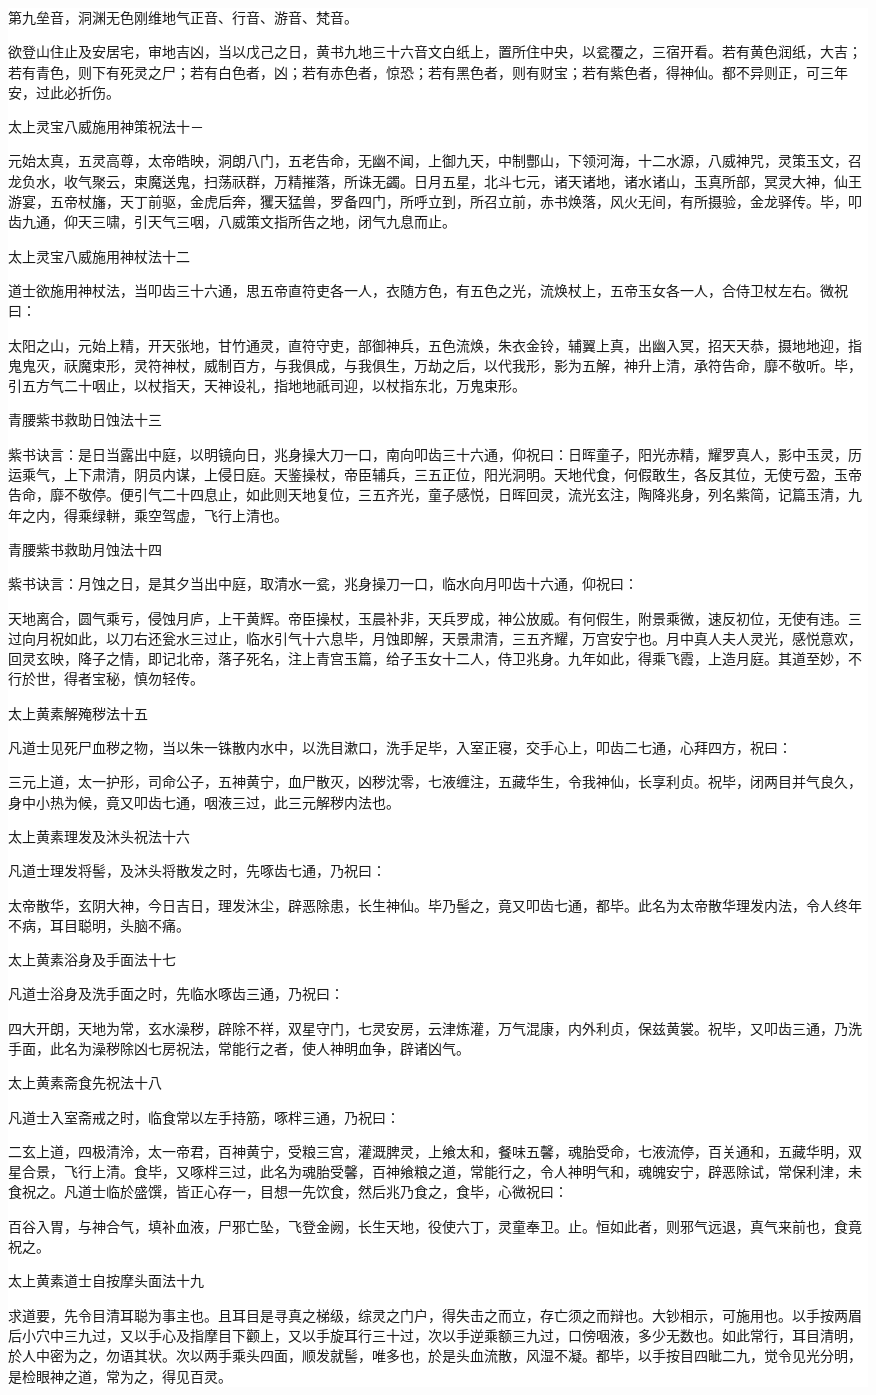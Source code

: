第九垒音，洞渊无色刚维地气正音、行音、游音、梵音。  

欲登山住止及安居宅，审地吉凶，当以戊己之日，黄书九地三十六音文白纸上，置所住中央，以瓫覆之，三宿开看。若有黄色润纸，大吉；若有青色，则下有死灵之尸；若有白色者，凶；若有赤色者，惊恐；若有黑色者，则有财宝；若有紫色者，得神仙。都不异则正，可三年安，过此必折伤。  

太上灵宝八威施用神策祝法十－  

元始太真，五灵高尊，太帝皓映，洞朗八门，五老告命，无幽不闻，上御九天，中制酆山，下领河海，十二水源，八威神咒，灵策玉文，召龙负水，收气聚云，束魔送鬼，扫荡祆群，万精摧落，所诛无蠲。日月五星，北斗七元，诸天诸地，诸水诸山，玉真所部，冥灵大神，仙王游宴，五帝杖旛，天丁前驱，金虎后奔，玃天猛兽，罗备四门，所呼立到，所召立前，赤书焕落，风火无间，有所摄验，金龙驿传。毕，叩齿九通，仰天三啸，引天气三咽，八威策文指所告之地，闭气九息而止。  

太上灵宝八威施用神杖法十二  

道士欲施用神杖法，当叩齿三十六通，思五帝直符吏各一人，衣随方色，有五色之光，流焕杖上，五帝玉女各一人，合侍卫杖左右。微祝曰：  

太阳之山，元始上精，开天张地，甘竹通灵，直符守吏，部御神兵，五色流焕，朱衣金铃，辅翼上真，出幽入冥，招天天恭，摄地地迎，指鬼鬼灭，祆魔束形，灵符神杖，威制百方，与我俱成，与我俱生，万劫之后，以代我形，影为五解，神升上清，承符告命，靡不敬听。毕，引五方气二十咽止，以杖指天，天神设礼，指地地祇司迎，以杖指东北，万鬼束形。  

青腰紫书救助日蚀法十三  

紫书诀言：是日当露出中庭，以明镜向日，兆身操大刀一口，南向叩齿三十六通，仰祝曰：日晖童子，阳光赤精，耀罗真人，影中玉灵，历运乘气，上下肃清，阴员内谋，上侵日庭。天鉴操杖，帝臣辅兵，三五正位，阳光洞明。天地代食，何假敢生，各反其位，无使亏盈，玉帝告命，靡不敬停。便引气二十四息止，如此则天地复位，三五齐光，童子感悦，日晖回灵，流光玄注，陶降兆身，列名紫简，记篇玉清，九年之内，得乘绿軿，乘空驾虚，飞行上清也。  

青腰紫书救助月蚀法十四  

紫书诀言：月蚀之日，是其夕当出中庭，取清水一瓫，兆身操刀一口，临水向月叩齿十六通，仰祝曰：  

天地离合，圆气乘亏，侵蚀月庐，上干黄辉。帝臣操杖，玉晨补非，天兵罗成，神公放威。有何假生，附景乘微，速反初位，无使有违。三过向月祝如此，以刀右还瓮水三过止，临水引气十六息毕，月蚀即解，天景肃清，三五齐耀，万宫安宁也。月中真人夫人灵光，感悦意欢，回灵玄映，降子之情，即记北帝，落子死名，注上青宫玉篇，给子玉女十二人，侍卫兆身。九年如此，得乘飞霞，上造月庭。其道至妙，不行於世，得者宝秘，慎勿轻传。  

太上黄素解殗秽法十五  

凡道士见死尸血秽之物，当以朱一铢散内水中，以洗目漱口，洗手足毕，入室正寝，交手心上，叩齿二七通，心拜四方，祝曰：  

三元上道，太一护形，司命公子，五神黄宁，血尸散灭，凶秽沈零，七液缠注，五藏华生，令我神仙，长享利贞。祝毕，闭两目并气良久，身中小热为候，竟又叩齿七通，咽液三过，此三元解秽内法也。  

太上黄素理发及沐头祝法十六  

凡道士理发将髻，及沐头将散发之时，先啄齿七通，乃祝曰：  

太帝散华，玄阴大神，今日吉日，理发沐尘，辟恶除患，长生神仙。毕乃髻之，竟又叩齿七通，都毕。此名为太帝散华理发内法，令人终年不病，耳目聪明，头脑不痛。  

太上黄素浴身及手面法十七  

凡道士浴身及洗手面之时，先临水啄齿三通，乃祝曰：  

四大开朗，天地为常，玄水澡秽，辟除不祥，双星守门，七灵安房，云津炼灌，万气混康，内外利贞，保兹黄裳。祝毕，又叩齿三通，乃洗手面，此名为澡秽除凶七房祝法，常能行之者，使人神明血争，辟诸凶气。  

太上黄素斋食先祝法十八  

凡道士入室斋戒之时，临食常以左手持筋，啄柈三通，乃祝曰：  

二玄上道，四极清泠，太一帝君，百神黄宁，受粮三宫，灌溉脾灵，上飨太和，餐味五馨，魂胎受命，七液流停，百关通和，五藏华明，双星合景，飞行上清。食毕，又啄柈三过，此名为魂胎受馨，百神飨粮之道，常能行之，令人神明气和，魂魄安宁，辟恶除试，常保利津，未食祝之。凡道士临於盛馔，皆正心存一，目想一先饮食，然后兆乃食之，食毕，心微祝曰：  

百谷入胃，与神合气，填补血液，尸邪亡坠，飞登金阙，长生天地，役使六丁，灵童奉卫。止。恒如此者，则邪气远退，真气来前也，食竟祝之。  

太上黄素道士自按摩头面法十九  

求道要，先令目清耳聪为事主也。且耳目是寻真之梯级，综灵之门户，得失击之而立，存亡须之而辩也。大钞相示，可施用也。以手按两眉后小穴中三九过，又以手心及指摩目下颧上，又以手旋耳行三十过，次以手逆乘额三九过，口傍咽液，多少无数也。如此常行，耳目清明，於人中密为之，勿语其状。次以两手乘头四面，顺发就髻，唯多也，於是头血流散，风湿不凝。都毕，以手按目四眦二九，觉令见光分明，是检眼神之道，常为之，得见百灵。  
